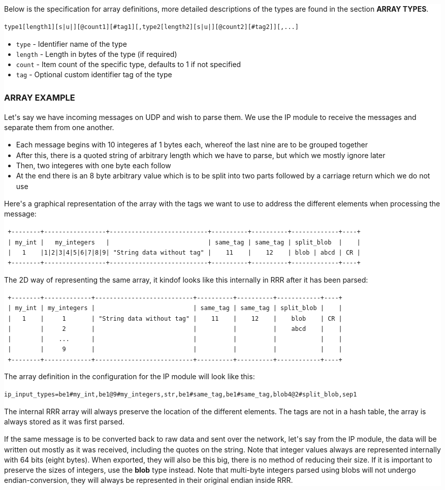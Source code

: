 Below is the specification for array definitions, more detailed descriptions of the types are found in the section **ARRAY TYPES**.

	type1[length1][s|u|][@count1][#tag1][,type2[length2][s|u|][@count2][#tag2]][,...]
	
- `type` - Identifier name of the type
- `length` - Length in bytes of the type (if required)
- `count` - Item count of the specific type, defaults to 1 if not specified
- `tag` - Optional custom identifier tag of the type

### ARRAY EXAMPLE

Let's say we have incoming messages on UDP and wish to parse them. We use the IP module to
receive the messages and separate them from one another.

- Each message begins with 10 integeres af 1 bytes each, whereof the last nine are to be grouped together
- After this, there is a quoted string of arbitrary length which we have to parse, but which we mostly ignore later
- Then, two integeres with one byte each follow
- At the end there is an 8 byte arbitrary value which is to be split into two parts followed by a carriage return which we do not use

Here's a graphical representation of the array with the tags we want to use to address the different elements when processing the message:

	 +--------+-----------------+---------------------------+----------+----------+-------------+----+
	 | my_int |   my_integers   |                           | same_tag | same_tag | split_blob  |    |
	 |   1    |1|2|3|4|5|6|7|8|9| "String data without tag" |    11    |    12    | blob | abcd | CR |
	 +--------+-----------------+---------------------------+----------+----------+-------------+----+

The 2D way of representing the same array, it kindof looks like this internally in RRR after it has been parsed:

	 +--------+-------------+---------------------------+----------+----------+------------+----+
	 | my_int | my_integers |                           | same_tag | same_tag | split_blob |    |
	 |   1    |     1       | "String data without tag" |    11    |    12    |    blob    | CR |
	 |        |     2       |                           |          |          |    abcd    |    |
	 |        |    ...      |                           |          |          |            |    |
	 |        |     9       |                           |          |          |            |    |
	 +--------+-------------+---------------------------+----------+----------+------------+----+

The array definition in the configuration for the IP module will look like this:

	ip_input_types=be1#my_int,be1@9#my_integers,str,be1#same_tag,be1#same_tag,blob4@2#split_blob,sep1

The internal RRR array will always preserve the location of the different elements. The tags are not in a
hash table, the array is always stored as it was first parsed.

If the same message is to be converted back to raw data and sent over the network, let's say from the 
IP module, the data will be written out mostly as it was received, including the quotes on the string.
Note that integer values always are represented internally with 64 bits (eight bytes). When exported,
they will also be this big, there is no method of reducing their size. If it is important to preserve
the sizes of integers, use the **blob** type instead. Note that multi-byte integers parsed using blobs
will not undergo endian-conversion, they will always be represented in their original endian inside RRR. 
